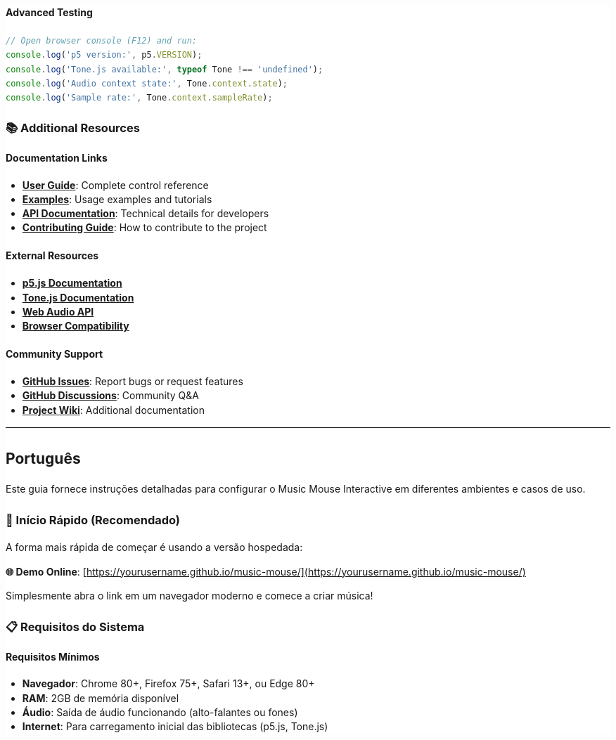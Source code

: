 #### Advanced Testing

```javascript
// Open browser console (F12) and run:
console.log('p5 version:', p5.VERSION);
console.log('Tone.js available:', typeof Tone !== 'undefined');
console.log('Audio context state:', Tone.context.state);
console.log('Sample rate:', Tone.context.sampleRate);
```

### 📚 Additional Resources

#### Documentation Links
- **[User Guide](CONTROLS.md)**: Complete control reference
- **[Examples](EXAMPLES.md)**: Usage examples and tutorials
- **[API Documentation](API.md)**: Technical details for developers
- **[Contributing Guide](../CONTRIBUTING.md)**: How to contribute to the project

#### External Resources
- **[p5.js Documentation](https://p5js.org/reference/)**
- **[Tone.js Documentation](https://tonejs.github.io/docs/)**
- **[Web Audio API](https://developer.mozilla.org/en-US/docs/Web/API/Web_Audio_API)**
- **[Browser Compatibility](https://caniuse.com/audio-api)**

#### Community Support
- **[GitHub Issues](https://github.com/yourusername/music-mouse/issues)**: Report bugs or request features
- **[GitHub Discussions](https://github.com/yourusername/music-mouse/discussions)**: Community Q&A
- **[Project Wiki](https://github.com/yourusername/music-mouse/wiki)**: Additional documentation

---

## Português

Este guia fornece instruções detalhadas para configurar o Music Mouse Interactive em diferentes ambientes e casos de uso.

### 🚀 Início Rápido (Recomendado)

A forma mais rápida de começar é usando a versão hospedada:

**🌐 Demo Online**: [https://yourusername.github.io/music-mouse/](https://yourusername.github.io/music-mouse/)

Simplesmente abra o link em um navegador moderno e comece a criar música!

### 📋 Requisitos do Sistema

#### Requisitos Mínimos
- **Navegador**: Chrome 80+, Firefox 75+, Safari 13+, ou Edge 80+
- **RAM**: 2GB de memória disponível
- **Áudio**: Saída de áudio funcionando (alto-falantes ou fones)
- **Internet**: Para carregamento inicial das bibliotecas (p5.js, Tone.js)
